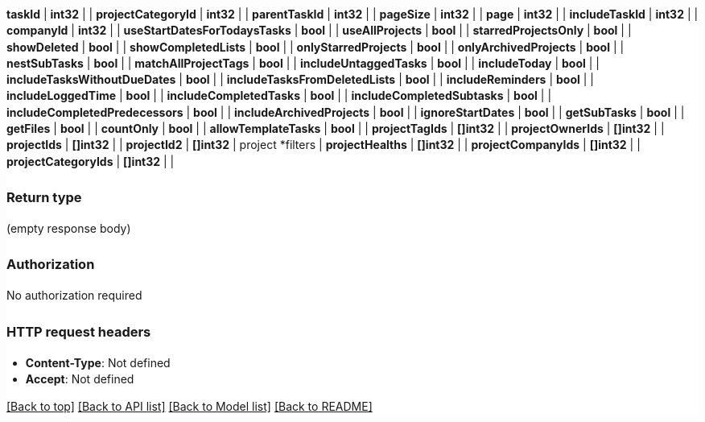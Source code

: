  **taskId** | **int32** |  | 
 **projectCategoryId** | **int32** |  | 
 **parentTaskId** | **int32** |  | 
 **pageSize** | **int32** |  | 
 **page** | **int32** |  | 
 **includeTaskId** | **int32** |  | 
 **companyId** | **int32** |  | 
 **useStartDatesForTodaysTasks** | **bool** |  | 
 **useAllProjects** | **bool** |  | 
 **starredProjectsOnly** | **bool** |  | 
 **showDeleted** | **bool** |  | 
 **showCompletedLists** | **bool** |  | 
 **onlyStarredProjects** | **bool** |  | 
 **onlyArchivedProjects** | **bool** |  | 
 **nestSubTasks** | **bool** |  | 
 **matchAllProjectTags** | **bool** |  | 
 **includeUntaggedTasks** | **bool** |  | 
 **includeToday** | **bool** |  | 
 **includeTasksWithoutDueDates** | **bool** |  | 
 **includeTasksFromDeletedLists** | **bool** |  | 
 **includeReminders** | **bool** |  | 
 **includeLoggedTime** | **bool** |  | 
 **includeCompletedTasks** | **bool** |  | 
 **includeCompletedSubtasks** | **bool** |  | 
 **includeCompletedPredecessors** | **bool** |  | 
 **includeArchivedProjects** | **bool** |  | 
 **ignoreStartDates** | **bool** |  | 
 **getSubTasks** | **bool** |  | 
 **getFiles** | **bool** |  | 
 **countOnly** | **bool** |  | 
 **allowTemplateTasks** | **bool** |  | 
 **projectTagIds** | **[]int32** |  | 
 **projectOwnerIds** | **[]int32** |  | 
 **projectIds** | **[]int32** |  | 
 **projectId2** | **[]int32** | project *filters | 
 **projectHealths** | **[]int32** |  | 
 **projectCompanyIds** | **[]int32** |  | 
 **projectCategoryIds** | **[]int32** |  | 

### Return type

 (empty response body)

### Authorization

No authorization required

### HTTP request headers

- **Content-Type**: Not defined
- **Accept**: Not defined

[[Back to top]](#) [[Back to API list]](../README.md#documentation-for-api-endpoints)
[[Back to Model list]](../README.md#documentation-for-models)
[[Back to README]](../README.md)

